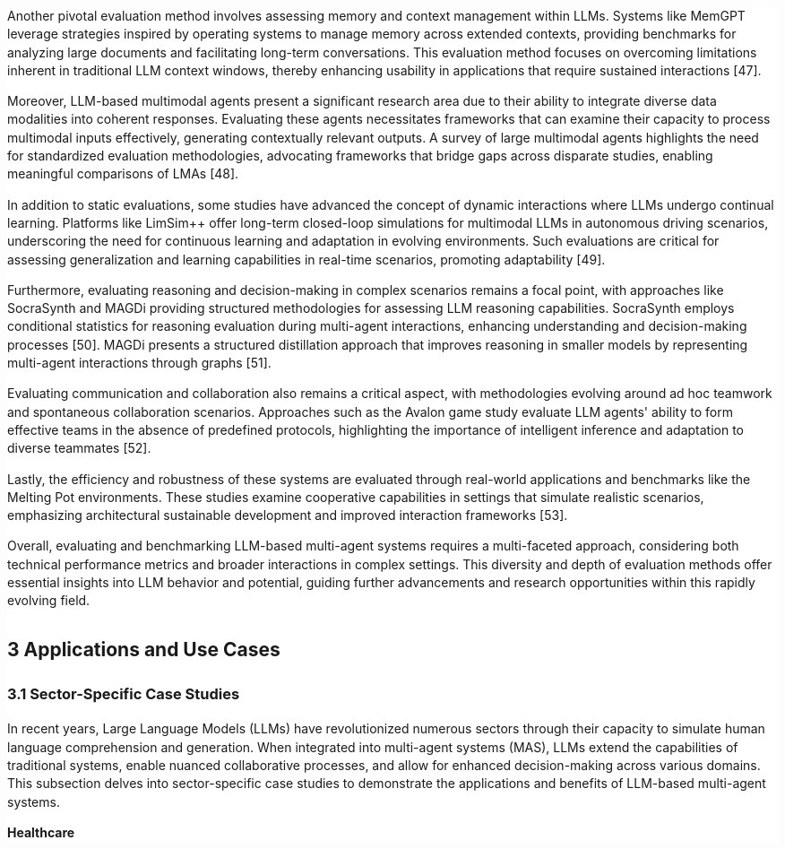 Another pivotal evaluation method involves assessing memory and context management within LLMs. Systems like MemGPT leverage strategies inspired by operating systems to manage memory across extended contexts, providing benchmarks for analyzing large documents and facilitating long-term conversations. This evaluation method focuses on overcoming limitations inherent in traditional LLM context windows, thereby enhancing usability in applications that require sustained interactions [47].

Moreover, LLM-based multimodal agents present a significant research area due to their ability to integrate diverse data modalities into coherent responses. Evaluating these agents necessitates frameworks that can examine their capacity to process multimodal inputs effectively, generating contextually relevant outputs. A survey of large multimodal agents highlights the need for standardized evaluation methodologies, advocating frameworks that bridge gaps across disparate studies, enabling meaningful comparisons of LMAs [48].

In addition to static evaluations, some studies have advanced the concept of dynamic interactions where LLMs undergo continual learning. Platforms like LimSim++ offer long-term closed-loop simulations for multimodal LLMs in autonomous driving scenarios, underscoring the need for continuous learning and adaptation in evolving environments. Such evaluations are critical for assessing generalization and learning capabilities in real-time scenarios, promoting adaptability [49].

Furthermore, evaluating reasoning and decision-making in complex scenarios remains a focal point, with approaches like SocraSynth and MAGDi providing structured methodologies for assessing LLM reasoning capabilities. SocraSynth employs conditional statistics for reasoning evaluation during multi-agent interactions, enhancing understanding and decision-making processes [50]. MAGDi presents a structured distillation approach that improves reasoning in smaller models by representing multi-agent interactions through graphs [51].

Evaluating communication and collaboration also remains a critical aspect, with methodologies evolving around ad hoc teamwork and spontaneous collaboration scenarios. Approaches such as the Avalon game study evaluate LLM agents' ability to form effective teams in the absence of predefined protocols, highlighting the importance of intelligent inference and adaptation to diverse teammates [52].

Lastly, the efficiency and robustness of these systems are evaluated through real-world applications and benchmarks like the Melting Pot environments. These studies examine cooperative capabilities in settings that simulate realistic scenarios, emphasizing architectural sustainable development and improved interaction frameworks [53].

Overall, evaluating and benchmarking LLM-based multi-agent systems requires a multi-faceted approach, considering both technical performance metrics and broader interactions in complex settings. This diversity and depth of evaluation methods offer essential insights into LLM behavior and potential, guiding further advancements and research opportunities within this rapidly evolving field.

## 3 Applications and Use Cases

### 3.1 Sector-Specific Case Studies

In recent years, Large Language Models (LLMs) have revolutionized numerous sectors through their capacity to simulate human language comprehension and generation. When integrated into multi-agent systems (MAS), LLMs extend the capabilities of traditional systems, enable nuanced collaborative processes, and allow for enhanced decision-making across various domains. This subsection delves into sector-specific case studies to demonstrate the applications and benefits of LLM-based multi-agent systems.

**Healthcare**
